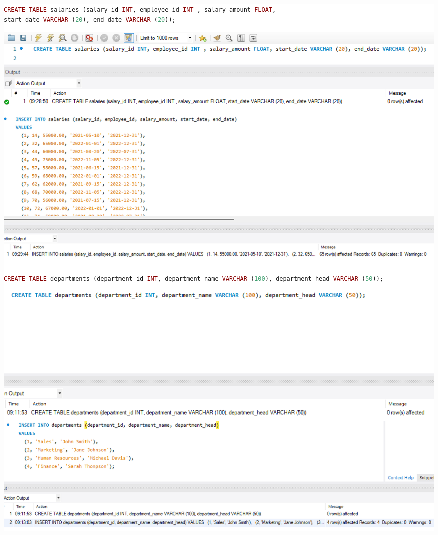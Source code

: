 ```ruby
CREATE TABLE salaries (salary_id INT, employee_id INT , salary_amount FLOAT, 
start_date VARCHAR (20), end_date VARCHAR (20));
```
![](create_table_salaries.png)
![](insert_salary.png)

```ruby
CREATE TABLE departments (department_id INT, department_name VARCHAR (100), department_head VARCHAR (50));
```
![](create_table_departments.png)
![](insert_department.png)
